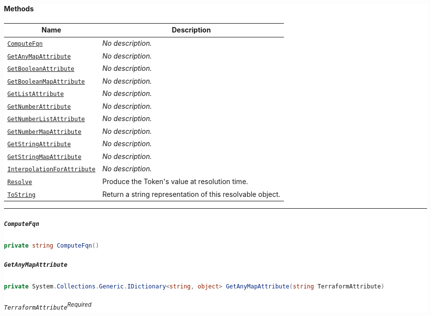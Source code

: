 
#### Methods <a name="Methods" id="Methods"></a>

| **Name** | **Description** |
| --- | --- |
| <code><a href="#@cdktf/provider-azurerm.mssqlDatabaseVulnerabilityAssessmentRuleBaseline.MssqlDatabaseVulnerabilityAssessmentRuleBaselineBaselineResultOutputReference.computeFqn">ComputeFqn</a></code> | *No description.* |
| <code><a href="#@cdktf/provider-azurerm.mssqlDatabaseVulnerabilityAssessmentRuleBaseline.MssqlDatabaseVulnerabilityAssessmentRuleBaselineBaselineResultOutputReference.getAnyMapAttribute">GetAnyMapAttribute</a></code> | *No description.* |
| <code><a href="#@cdktf/provider-azurerm.mssqlDatabaseVulnerabilityAssessmentRuleBaseline.MssqlDatabaseVulnerabilityAssessmentRuleBaselineBaselineResultOutputReference.getBooleanAttribute">GetBooleanAttribute</a></code> | *No description.* |
| <code><a href="#@cdktf/provider-azurerm.mssqlDatabaseVulnerabilityAssessmentRuleBaseline.MssqlDatabaseVulnerabilityAssessmentRuleBaselineBaselineResultOutputReference.getBooleanMapAttribute">GetBooleanMapAttribute</a></code> | *No description.* |
| <code><a href="#@cdktf/provider-azurerm.mssqlDatabaseVulnerabilityAssessmentRuleBaseline.MssqlDatabaseVulnerabilityAssessmentRuleBaselineBaselineResultOutputReference.getListAttribute">GetListAttribute</a></code> | *No description.* |
| <code><a href="#@cdktf/provider-azurerm.mssqlDatabaseVulnerabilityAssessmentRuleBaseline.MssqlDatabaseVulnerabilityAssessmentRuleBaselineBaselineResultOutputReference.getNumberAttribute">GetNumberAttribute</a></code> | *No description.* |
| <code><a href="#@cdktf/provider-azurerm.mssqlDatabaseVulnerabilityAssessmentRuleBaseline.MssqlDatabaseVulnerabilityAssessmentRuleBaselineBaselineResultOutputReference.getNumberListAttribute">GetNumberListAttribute</a></code> | *No description.* |
| <code><a href="#@cdktf/provider-azurerm.mssqlDatabaseVulnerabilityAssessmentRuleBaseline.MssqlDatabaseVulnerabilityAssessmentRuleBaselineBaselineResultOutputReference.getNumberMapAttribute">GetNumberMapAttribute</a></code> | *No description.* |
| <code><a href="#@cdktf/provider-azurerm.mssqlDatabaseVulnerabilityAssessmentRuleBaseline.MssqlDatabaseVulnerabilityAssessmentRuleBaselineBaselineResultOutputReference.getStringAttribute">GetStringAttribute</a></code> | *No description.* |
| <code><a href="#@cdktf/provider-azurerm.mssqlDatabaseVulnerabilityAssessmentRuleBaseline.MssqlDatabaseVulnerabilityAssessmentRuleBaselineBaselineResultOutputReference.getStringMapAttribute">GetStringMapAttribute</a></code> | *No description.* |
| <code><a href="#@cdktf/provider-azurerm.mssqlDatabaseVulnerabilityAssessmentRuleBaseline.MssqlDatabaseVulnerabilityAssessmentRuleBaselineBaselineResultOutputReference.interpolationForAttribute">InterpolationForAttribute</a></code> | *No description.* |
| <code><a href="#@cdktf/provider-azurerm.mssqlDatabaseVulnerabilityAssessmentRuleBaseline.MssqlDatabaseVulnerabilityAssessmentRuleBaselineBaselineResultOutputReference.resolve">Resolve</a></code> | Produce the Token's value at resolution time. |
| <code><a href="#@cdktf/provider-azurerm.mssqlDatabaseVulnerabilityAssessmentRuleBaseline.MssqlDatabaseVulnerabilityAssessmentRuleBaselineBaselineResultOutputReference.toString">ToString</a></code> | Return a string representation of this resolvable object. |

---

##### `ComputeFqn` <a name="ComputeFqn" id="@cdktf/provider-azurerm.mssqlDatabaseVulnerabilityAssessmentRuleBaseline.MssqlDatabaseVulnerabilityAssessmentRuleBaselineBaselineResultOutputReference.computeFqn"></a>

```csharp
private string ComputeFqn()
```

##### `GetAnyMapAttribute` <a name="GetAnyMapAttribute" id="@cdktf/provider-azurerm.mssqlDatabaseVulnerabilityAssessmentRuleBaseline.MssqlDatabaseVulnerabilityAssessmentRuleBaselineBaselineResultOutputReference.getAnyMapAttribute"></a>

```csharp
private System.Collections.Generic.IDictionary<string, object> GetAnyMapAttribute(string TerraformAttribute)
```

###### `TerraformAttribute`<sup>Required</sup> <a name="TerraformAttribute" id="@cdktf/provider-azurerm.mssqlDatabaseVulnerabilityAssessmentRuleBaseline.MssqlDatabaseVulnerabilityAssessmentRuleBaselineBaselineResultOutputReference.getAnyMapAttribute.parameter.terraformAttribute"></a>

